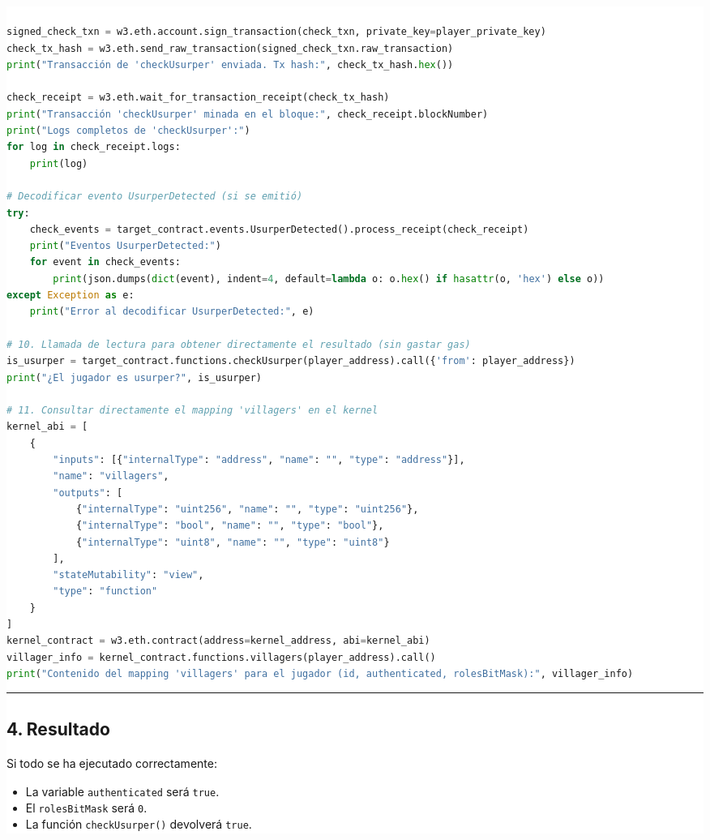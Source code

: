 ```python

signed_check_txn = w3.eth.account.sign_transaction(check_txn, private_key=player_private_key)
check_tx_hash = w3.eth.send_raw_transaction(signed_check_txn.raw_transaction)
print("Transacción de 'checkUsurper' enviada. Tx hash:", check_tx_hash.hex())

check_receipt = w3.eth.wait_for_transaction_receipt(check_tx_hash)
print("Transacción 'checkUsurper' minada en el bloque:", check_receipt.blockNumber)
print("Logs completos de 'checkUsurper':")
for log in check_receipt.logs:
    print(log)

# Decodificar evento UsurperDetected (si se emitió)
try:
    check_events = target_contract.events.UsurperDetected().process_receipt(check_receipt)
    print("Eventos UsurperDetected:")
    for event in check_events:
        print(json.dumps(dict(event), indent=4, default=lambda o: o.hex() if hasattr(o, 'hex') else o))
except Exception as e:
    print("Error al decodificar UsurperDetected:", e)

# 10. Llamada de lectura para obtener directamente el resultado (sin gastar gas)
is_usurper = target_contract.functions.checkUsurper(player_address).call({'from': player_address})
print("¿El jugador es usurper?", is_usurper)

# 11. Consultar directamente el mapping 'villagers' en el kernel
kernel_abi = [
    {
        "inputs": [{"internalType": "address", "name": "", "type": "address"}],
        "name": "villagers",
        "outputs": [
            {"internalType": "uint256", "name": "", "type": "uint256"},
            {"internalType": "bool", "name": "", "type": "bool"},
            {"internalType": "uint8", "name": "", "type": "uint8"}
        ],
        "stateMutability": "view",
        "type": "function"
    }
]
kernel_contract = w3.eth.contract(address=kernel_address, abi=kernel_abi)
villager_info = kernel_contract.functions.villagers(player_address).call()
print("Contenido del mapping 'villagers' para el jugador (id, authenticated, rolesBitMask):", villager_info)
```

---

## 4. Resultado

Si todo se ha ejecutado correctamente:
- La variable `authenticated` será `true`.
- El `rolesBitMask` será `0`.
- La función `checkUsurper()` devolverá `true`.
